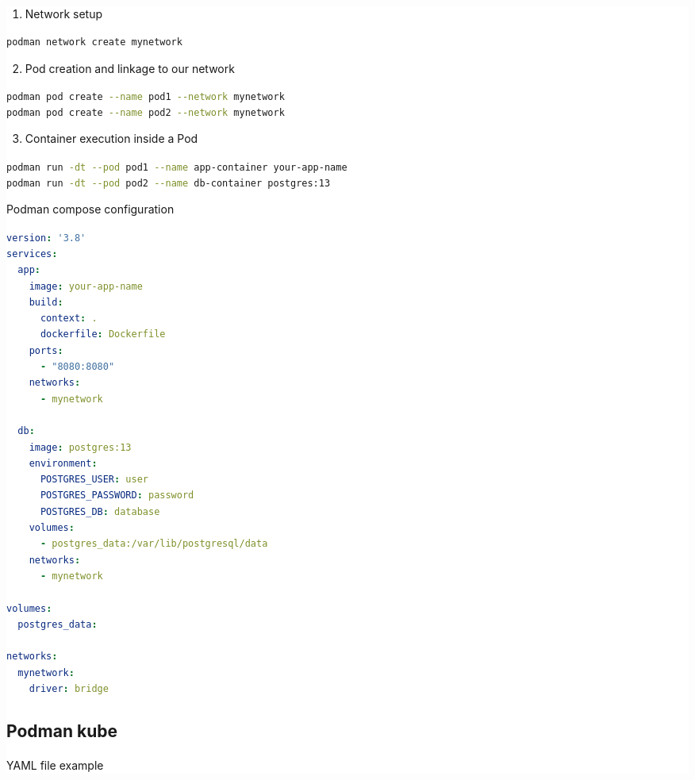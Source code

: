 1. Network setup
```bash
podman network create mynetwork
```

2. Pod creation and linkage to our network
```bash
podman pod create --name pod1 --network mynetwork
podman pod create --name pod2 --network mynetwork
```

3. Container execution inside a Pod
```bash
podman run -dt --pod pod1 --name app-container your-app-name
podman run -dt --pod pod2 --name db-container postgres:13
```

Podman compose configuration

```yaml
version: '3.8'
services:
  app:
    image: your-app-name
    build:
      context: .
      dockerfile: Dockerfile
    ports:
      - "8080:8080"
    networks:
      - mynetwork

  db:
    image: postgres:13
    environment:
      POSTGRES_USER: user
      POSTGRES_PASSWORD: password
      POSTGRES_DB: database
    volumes:
      - postgres_data:/var/lib/postgresql/data
    networks:
      - mynetwork

volumes:
  postgres_data:

networks:
  mynetwork:
    driver: bridge

```

## Podman kube
YAML file example
